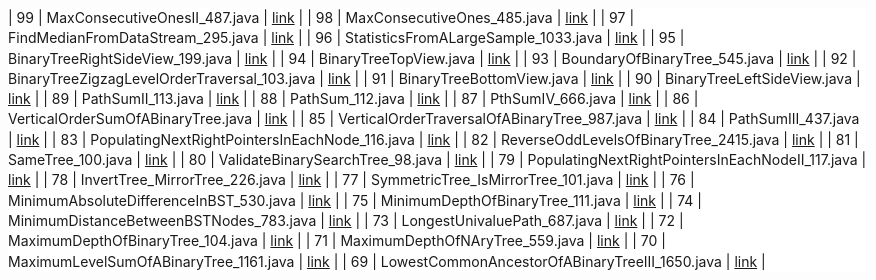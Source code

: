 | 99 | MaxConsecutiveOnesII_487.java | [link](https://github.com/nits2010/DataStructureAlgo/blob/preparation-2025/LeetCode2025/ProblemSet/SlidingWindow/ConsecutiveOnes/MaxConsecutiveOnesII_487.java) |
| 98 | MaxConsecutiveOnes_485.java | [link](https://github.com/nits2010/DataStructureAlgo/blob/preparation-2025/LeetCode2025/ProblemSet/SlidingWindow/ConsecutiveOnes/MaxConsecutiveOnes_485.java) |
| 97 | FindMedianFromDataStream_295.java | [link](https://github.com/nits2010/DataStructureAlgo/blob/preparation-2025/LeetCode2025/ProblemSet/Heap/FindMedianFromDataStream_295.java) |
| 96 | StatisticsFromALargeSample_1033.java | [link](https://github.com/nits2010/DataStructureAlgo/blob/preparation-2025/LeetCode2025/ProblemSet/Arrays/StatisticsFromALargeSample_1033.java) |
| 95 | BinaryTreeRightSideView_199.java | [link](https://github.com/nits2010/DataStructureAlgo/blob/preparation-2025/LeetCode2025/ProblemSet/Trees/viewOfTree/BinaryTreeRightSideView_199.java) |
| 94 | BinaryTreeTopView.java | [link](https://github.com/nits2010/DataStructureAlgo/blob/preparation-2025/LeetCode2025/ProblemSet/Trees/viewOfTree/BinaryTreeTopView.java) |
| 93 | BoundaryOfBinaryTree_545.java | [link](https://github.com/nits2010/DataStructureAlgo/blob/preparation-2025/LeetCode2025/ProblemSet/Trees/viewOfTree/BoundaryOfBinaryTree_545.java) |
| 92 | BinaryTreeZigzagLevelOrderTraversal_103.java | [link](https://github.com/nits2010/DataStructureAlgo/blob/preparation-2025/LeetCode2025/ProblemSet/Trees/patternTraversal/BinaryTreeZigzagLevelOrderTraversal_103.java) |
| 91 | BinaryTreeBottomView.java | [link](https://github.com/nits2010/DataStructureAlgo/blob/preparation-2025/LeetCode2025/ProblemSet/Trees/viewOfTree/BinaryTreeBottomView.java) |
| 90 | BinaryTreeLeftSideView.java | [link](https://github.com/nits2010/DataStructureAlgo/blob/preparation-2025/LeetCode2025/ProblemSet/Trees/viewOfTree/BinaryTreeLeftSideView.java) |
| 89 | PathSumII_113.java | [link](https://github.com/nits2010/DataStructureAlgo/blob/preparation-2025/LeetCode2025/ProblemSet/Trees/pathSum/PathSumII_113.java) |
| 88 | PathSum_112.java | [link](https://github.com/nits2010/DataStructureAlgo/blob/preparation-2025/LeetCode2025/ProblemSet/Trees/pathSum/PathSum_112.java) |
| 87 | PthSumIV_666.java | [link](https://github.com/nits2010/DataStructureAlgo/blob/preparation-2025/LeetCode2025/ProblemSet/Trees/pathSum/PthSumIV_666.java) |
| 86 | VerticalOrderSumOfABinaryTree.java | [link](https://github.com/nits2010/DataStructureAlgo/blob/preparation-2025/LeetCode2025/ProblemSet/Trees/VerticalOrderSumOfABinaryTree.java) |
| 85 | VerticalOrderTraversalOfABinaryTree_987.java | [link](https://github.com/nits2010/DataStructureAlgo/blob/preparation-2025/LeetCode2025/ProblemSet/Trees/VerticalOrderTraversalOfABinaryTree_987.java) |
| 84 | PathSumIII_437.java | [link](https://github.com/nits2010/DataStructureAlgo/blob/preparation-2025/LeetCode2025/ProblemSet/Trees/pathSum/PathSumIII_437.java) |
| 83 | PopulatingNextRightPointersInEachNode_116.java | [link](https://github.com/nits2010/DataStructureAlgo/blob/preparation-2025/LeetCode2025/ProblemSet/Trees/PopulatingNextRightPointersInEachNode_116.java) |
| 82 | ReverseOddLevelsOfBinaryTree_2415.java | [link](https://github.com/nits2010/DataStructureAlgo/blob/preparation-2025/LeetCode2025/ProblemSet/Trees/ReverseOddLevelsOfBinaryTree_2415.java) |
| 81 | SameTree_100.java | [link](https://github.com/nits2010/DataStructureAlgo/blob/preparation-2025/LeetCode2025/ProblemSet/Trees/SameTree_100.java) |
| 80 | ValidateBinarySearchTree_98.java | [link](https://github.com/nits2010/DataStructureAlgo/blob/preparation-2025/LeetCode2025/ProblemSet/Trees/ValidateBinarySearchTree_98.java) |
| 79 | PopulatingNextRightPointersInEachNodeII_117.java | [link](https://github.com/nits2010/DataStructureAlgo/blob/preparation-2025/LeetCode2025/ProblemSet/Trees/PopulatingNextRightPointersInEachNodeII_117.java) |
| 78 | InvertTree_MirrorTree_226.java | [link](https://github.com/nits2010/DataStructureAlgo/blob/preparation-2025/LeetCode2025/ProblemSet/Trees/MirrorTree/InvertTree_MirrorTree_226.java) |
| 77 | SymmetricTree_IsMirrorTree_101.java | [link](https://github.com/nits2010/DataStructureAlgo/blob/preparation-2025/LeetCode2025/ProblemSet/Trees/MirrorTree/SymmetricTree_IsMirrorTree_101.java) |
| 76 | MinimumAbsoluteDifferenceInBST_530.java | [link](https://github.com/nits2010/DataStructureAlgo/blob/preparation-2025/LeetCode2025/ProblemSet/Trees/MinimumAbsoluteDifferenceInBST_530.java) |
| 75 | MinimumDepthOfBinaryTree_111.java | [link](https://github.com/nits2010/DataStructureAlgo/blob/preparation-2025/LeetCode2025/ProblemSet/Trees/MinimumDepthOfBinaryTree_111.java) |
| 74 | MinimumDistanceBetweenBSTNodes_783.java | [link](https://github.com/nits2010/DataStructureAlgo/blob/preparation-2025/LeetCode2025/ProblemSet/Trees/MinimumDistanceBetweenBSTNodes_783.java) |
| 73 | LongestUnivaluePath_687.java | [link](https://github.com/nits2010/DataStructureAlgo/blob/preparation-2025/LeetCode2025/ProblemSet/Trees/LongestUnivaluePath_687.java) |
| 72 | MaximumDepthOfBinaryTree_104.java | [link](https://github.com/nits2010/DataStructureAlgo/blob/preparation-2025/LeetCode2025/ProblemSet/Trees/MaximumDepthOfBinaryTree_104.java) |
| 71 | MaximumDepthOfNAryTree_559.java | [link](https://github.com/nits2010/DataStructureAlgo/blob/preparation-2025/LeetCode2025/ProblemSet/Trees/MaximumDepthOfNAryTree_559.java) |
| 70 | MaximumLevelSumOfABinaryTree_1161.java | [link](https://github.com/nits2010/DataStructureAlgo/blob/preparation-2025/LeetCode2025/ProblemSet/Trees/MaximumLevelSumOfABinaryTree_1161.java) |
| 69 | LowestCommonAncestorOfABinaryTreeIII_1650.java | [link](https://github.com/nits2010/DataStructureAlgo/blob/preparation-2025/LeetCode2025/ProblemSet/Trees/LCA/III/LowestCommonAncestorOfABinaryTreeIII_1650.java) |